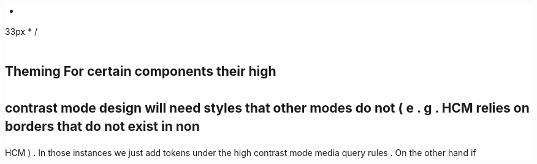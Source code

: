*
33px
*
/
#
#
Theming
For
certain
components
their
high
-
contrast
mode
design
will
need
styles
that
other
modes
do
not
(
e
.
g
.
HCM
relies
on
borders
that
do
not
exist
in
non
-
HCM
)
.
In
those
instances
we
just
add
tokens
under
the
high
contrast
mode
media
query
rules
.
On
the
other
hand
if